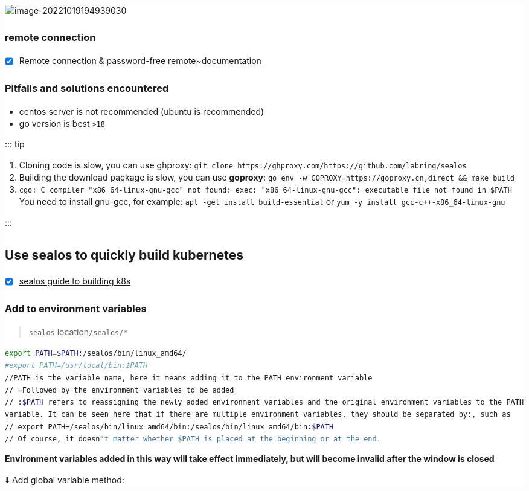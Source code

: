 ![image-20221019194939030](http://sm.nsddd.top/smimage-20221019194939030.png)



### remote connection

+ [x] [Remote connection & password-free remote~documentation](https://github.com/cubxxw/awesome-cs-course/blob/master/linux/linux-web/7.md)



### Pitfalls and solutions encountered

+ centos server is not recommended (ubuntu is recommended)
+ go version is best `>18`



::: tip

1. Cloning code is slow, you can use ghproxy: `git clone https://ghproxy.com/https://github.com/labring/sealos`
2. Building the download package is slow, you can use **goproxy**: `go env -w GOPROXY=https://goproxy.cn,direct && make build`
3. `cgo: C compiler "x86_64-linux-gnu-gcc" not found: exec: "x86_64-linux-gnu-gcc": executable file not found in $PATH` You need to install gnu-gcc, for example: `apt -get install build-essential` or `yum -y install gcc-c++-x86_64-linux-gnu`

:::



## Use sealos to quickly build kubernetes

+ [x] [sealos guide to building k8s](https://github.com/labring/sealos#quickstart)



### Add to environment variables

> `sealos` location`/sealos/*`

```bash
export PATH=$PATH:/sealos/bin/linux_amd64/
#export PATH=/usr/local/bin:$PATH
//PATH is the variable name, here it means adding it to the PATH environment variable
// =Followed by the environment variables to be added
// :$PATH refers to reassigning the newly added environment variables and the original environment variables to the PATH variable. It can be seen here that if there are multiple environment variables, they should be separated by:, such as
// export PATH=/sealos/bin/linux_amd64/bin:/sealos/bin/linux_amd64/bin:$PATH
// Of course, it doesn't matter whether $PATH is placed at the beginning or at the end.
```

**Environment variables added in this way will take effect immediately, but will become invalid after the window is closed**

⬇️ Add global variable method:
